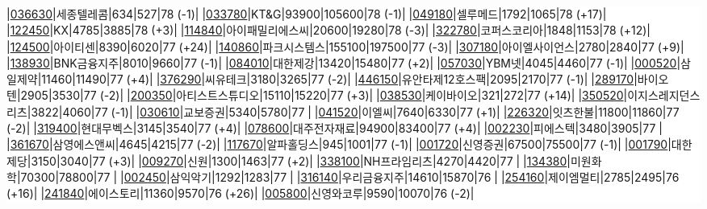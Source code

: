 |[036630](https://finance.daum.net/quotes/A036630)|세종텔레콤|634|527|78 (-1)|
|[033780](https://finance.daum.net/quotes/A033780)|KT&G|93900|105600|78 (-1)|
|[049180](https://finance.daum.net/quotes/A049180)|셀루메드|1792|1065|78 (+17)|
|[122450](https://finance.daum.net/quotes/A122450)|KX|4785|3885|78 (+3)|
|[114840](https://finance.daum.net/quotes/A114840)|아이패밀리에스씨|20600|19280|78 (-3)|
|[322780](https://finance.daum.net/quotes/A322780)|코퍼스코리아|1848|1153|78 (+12)|
|[124500](https://finance.daum.net/quotes/A124500)|아이티센|8390|6020|77 (+24)|
|[140860](https://finance.daum.net/quotes/A140860)|파크시스템스|155100|197500|77 (-3)|
|[307180](https://finance.daum.net/quotes/A307180)|아이엘사이언스|2780|2840|77 (+9)|
|[138930](https://finance.daum.net/quotes/A138930)|BNK금융지주|8010|9660|77 (-1)|
|[084010](https://finance.daum.net/quotes/A084010)|대한제강|13420|15480|77 (+2)|
|[057030](https://finance.daum.net/quotes/A057030)|YBM넷|4045|4460|77 (-1)|
|[000520](https://finance.daum.net/quotes/A000520)|삼일제약|11460|11490|77 (+4)|
|[376290](https://finance.daum.net/quotes/A376290)|씨유테크|3180|3265|77 (-2)|
|[446150](https://finance.daum.net/quotes/A446150)|유안타제12호스팩|2095|2170|77 (-1)|
|[289170](https://finance.daum.net/quotes/A289170)|바이오텐|2905|3530|77 (-2)|
|[200350](https://finance.daum.net/quotes/A200350)|아티스트스튜디오|15110|15220|77 (+3)|
|[038530](https://finance.daum.net/quotes/A038530)|케이바이오|321|272|77 (+14)|
|[350520](https://finance.daum.net/quotes/A350520)|이지스레지던스리츠|3822|4060|77 (-1)|
|[030610](https://finance.daum.net/quotes/A030610)|교보증권|5340|5780|77 |
|[041520](https://finance.daum.net/quotes/A041520)|이엘씨|7640|6330|77 (+1)|
|[226320](https://finance.daum.net/quotes/A226320)|잇츠한불|11800|11860|77 (-2)|
|[319400](https://finance.daum.net/quotes/A319400)|현대무벡스|3145|3540|77 (+4)|
|[078600](https://finance.daum.net/quotes/A078600)|대주전자재료|94900|83400|77 (+4)|
|[002230](https://finance.daum.net/quotes/A002230)|피에스텍|3480|3905|77 |
|[361670](https://finance.daum.net/quotes/A361670)|삼영에스앤씨|4645|4215|77 (-2)|
|[117670](https://finance.daum.net/quotes/A117670)|알파홀딩스|945|1001|77 (-1)|
|[001720](https://finance.daum.net/quotes/A001720)|신영증권|67500|75500|77 (-1)|
|[001790](https://finance.daum.net/quotes/A001790)|대한제당|3150|3040|77 (+3)|
|[009270](https://finance.daum.net/quotes/A009270)|신원|1300|1463|77 (+2)|
|[338100](https://finance.daum.net/quotes/A338100)|NH프라임리츠|4270|4420|77 |
|[134380](https://finance.daum.net/quotes/A134380)|미원화학|70300|78800|77 |
|[002450](https://finance.daum.net/quotes/A002450)|삼익악기|1292|1283|77 |
|[316140](https://finance.daum.net/quotes/A316140)|우리금융지주|14610|15870|76 |
|[254160](https://finance.daum.net/quotes/A254160)|제이엠멀티|2785|2495|76 (+16)|
|[241840](https://finance.daum.net/quotes/A241840)|에이스토리|11360|9570|76 (+26)|
|[005800](https://finance.daum.net/quotes/A005800)|신영와코루|9590|10070|76 (-2)|